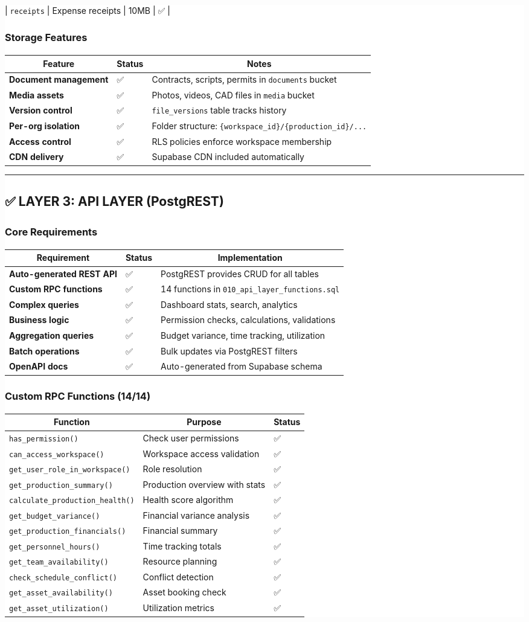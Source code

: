 | `receipts` | Expense receipts | 10MB | ✅ |

### Storage Features

| Feature | Status | Notes |
|---------|--------|-------|
| **Document management** | ✅ | Contracts, scripts, permits in `documents` bucket |
| **Media assets** | ✅ | Photos, videos, CAD files in `media` bucket |
| **Version control** | ✅ | `file_versions` table tracks history |
| **Per-org isolation** | ✅ | Folder structure: `{workspace_id}/{production_id}/...` |
| **Access control** | ✅ | RLS policies enforce workspace membership |
| **CDN delivery** | ✅ | Supabase CDN included automatically |

---

## ✅ LAYER 3: API LAYER (PostgREST)

### Core Requirements

| Requirement | Status | Implementation |
|-------------|--------|----------------|
| **Auto-generated REST API** | ✅ | PostgREST provides CRUD for all tables |
| **Custom RPC functions** | ✅ | 14 functions in `010_api_layer_functions.sql` |
| **Complex queries** | ✅ | Dashboard stats, search, analytics |
| **Business logic** | ✅ | Permission checks, calculations, validations |
| **Aggregation queries** | ✅ | Budget variance, time tracking, utilization |
| **Batch operations** | ✅ | Bulk updates via PostgREST filters |
| **OpenAPI docs** | ✅ | Auto-generated from Supabase schema |

### Custom RPC Functions (14/14)

| Function | Purpose | Status |
|----------|---------|--------|
| `has_permission()` | Check user permissions | ✅ |
| `can_access_workspace()` | Workspace access validation | ✅ |
| `get_user_role_in_workspace()` | Role resolution | ✅ |
| `get_production_summary()` | Production overview with stats | ✅ |
| `calculate_production_health()` | Health score algorithm | ✅ |
| `get_budget_variance()` | Financial variance analysis | ✅ |
| `get_production_financials()` | Financial summary | ✅ |
| `get_personnel_hours()` | Time tracking totals | ✅ |
| `get_team_availability()` | Resource planning | ✅ |
| `check_schedule_conflict()` | Conflict detection | ✅ |
| `get_asset_availability()` | Asset booking check | ✅ |
| `get_asset_utilization()` | Utilization metrics | ✅ |